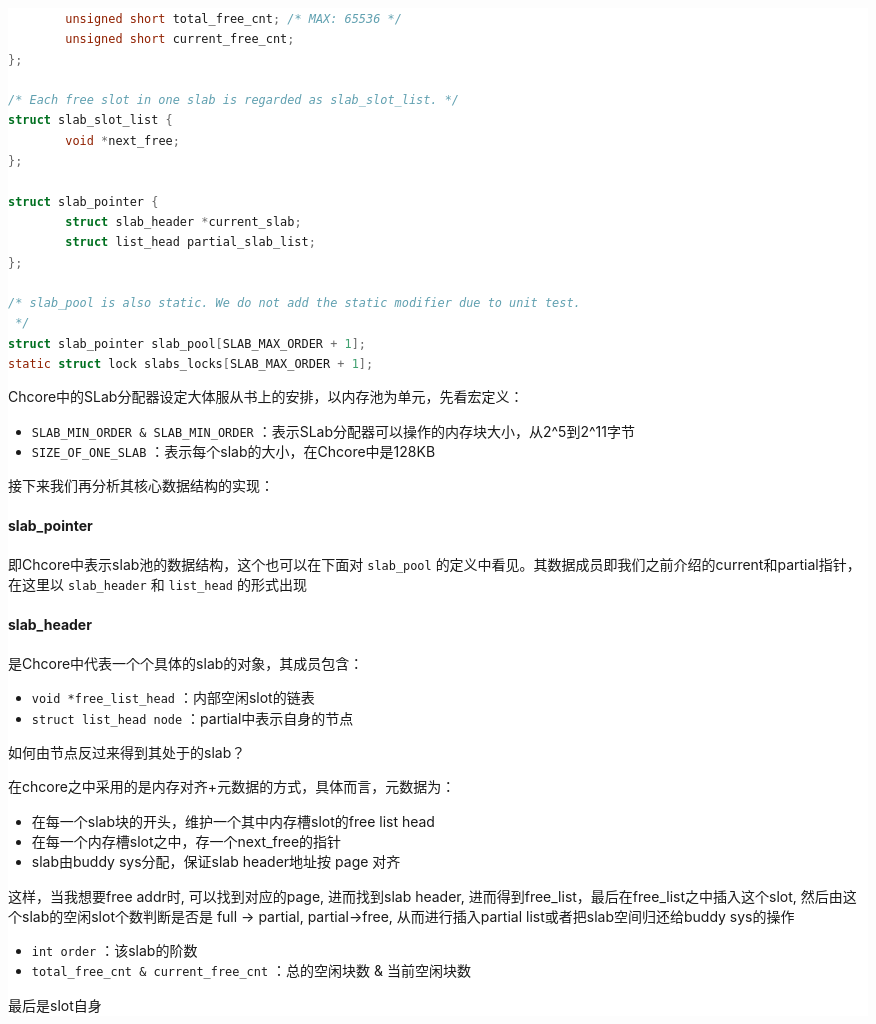 ```c
        unsigned short total_free_cnt; /* MAX: 65536 */
        unsigned short current_free_cnt;
};

/* Each free slot in one slab is regarded as slab_slot_list. */
struct slab_slot_list {
        void *next_free;
};

struct slab_pointer {
        struct slab_header *current_slab;
        struct list_head partial_slab_list;
};

/* slab_pool is also static. We do not add the static modifier due to unit test.
 */
struct slab_pointer slab_pool[SLAB_MAX_ORDER + 1];
static struct lock slabs_locks[SLAB_MAX_ORDER + 1];

```

Chcore中的SLab分配器设定大体服从书上的安排，以内存池为单元，先看宏定义：

* `SLAB_MIN_ORDER & SLAB_MIN_ORDER` ：表示SLab分配器可以操作的内存块大小，从2^5到2^11字节
* `SIZE_OF_ONE_SLAB` ：表示每个slab的大小，在Chcore中是128KB

接下来我们再分析其核心数据结构的实现：

#### slab_pointer

即Chcore中表示slab池的数据结构，这个也可以在下面对 `slab_pool` 的定义中看见。其数据成员即我们之前介绍的current和partial指针，在这里以 `slab_header` 和 `list_head` 的形式出现

#### slab_header

是Chcore中代表一个个具体的slab的对象，其成员包含：

* `void *free_list_head` ：内部空闲slot的链表
* `struct list_head node` ：partial中表示自身的节点

如何由节点反过来得到其处于的slab？

在chcore之中采用的是内存对齐+元数据的方式，具体而言，元数据为：

* 在每一个slab块的开头，维护一个其中内存槽slot的free list head
* 在每一个内存槽slot之中，存一个next_free的指针
* slab由buddy sys分配，保证slab header地址按 page 对齐

这样，当我想要free addr时, 可以找到对应的page, 进而找到slab header, 进而得到free_list，最后在free_list之中插入这个slot, 然后由这个slab的空闲slot个数判断是否是 full → partial, partial→free, 从而进行插入partial list或者把slab空间归还给buddy sys的操作

* `int order` ：该slab的阶数
* `total_free_cnt & current_free_cnt` ：总的空闲块数 & 当前空闲块数

最后是slot自身
